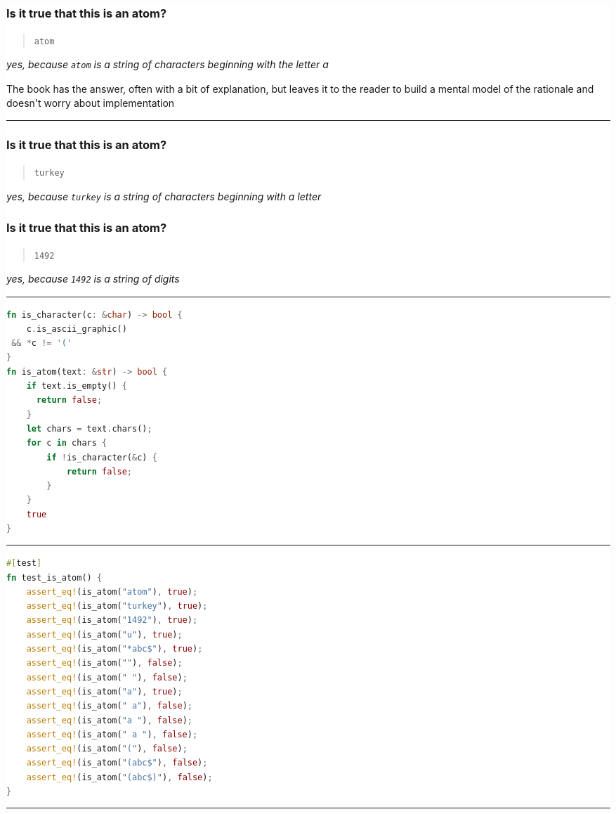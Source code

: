 ### Is it true that this is an atom?
> `atom`

*yes, because `atom` is a string of characters beginning with the letter a*

The book has the answer, often with a bit of explanation, but leaves it to the reader to build a mental model of the rationale and doesn't worry about implementation

---

### Is it true that this is an atom?
> `turkey`

*yes, because `turkey` is a string of characters beginning with a letter*

### Is it true that this is an atom?
> `1492`

*yes, because `1492` is a string of digits*

---

```rust
fn is_character(c: &char) -> bool {
    c.is_ascii_graphic()
 && *c != '('
}
fn is_atom(text: &str) -> bool {
    if text.is_empty() {
      return false;
    }
    let chars = text.chars();
    for c in chars {
        if !is_character(&c) {
            return false;
        }
    }
    true
}
```



---

```rust
#[test]
fn test_is_atom() {
    assert_eq!(is_atom("atom"), true);
    assert_eq!(is_atom("turkey"), true);
    assert_eq!(is_atom("1492"), true);
    assert_eq!(is_atom("u"), true);
    assert_eq!(is_atom("*abc$"), true);
    assert_eq!(is_atom(""), false);
    assert_eq!(is_atom(" "), false);
    assert_eq!(is_atom("a"), true);
    assert_eq!(is_atom(" a"), false);
    assert_eq!(is_atom("a "), false);
    assert_eq!(is_atom(" a "), false);
    assert_eq!(is_atom("("), false);
    assert_eq!(is_atom("(abc$"), false);
    assert_eq!(is_atom("(abc$)"), false);
}
```

---